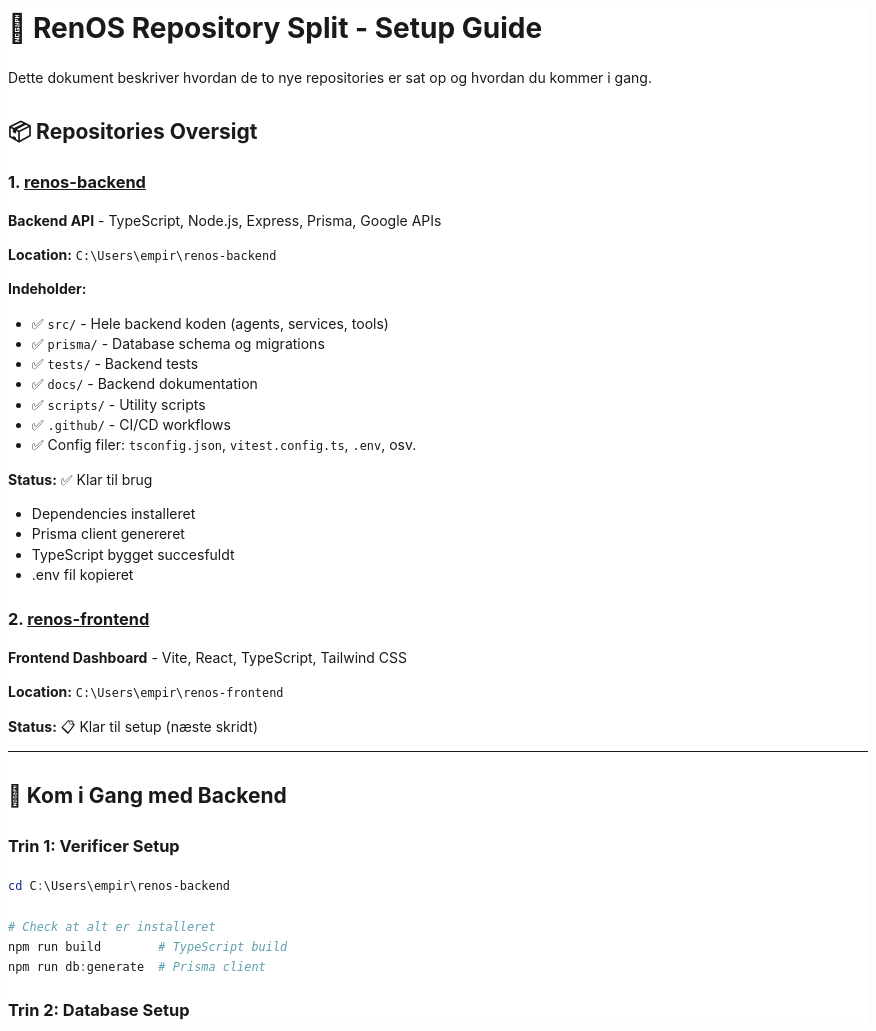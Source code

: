 # 🚀 RenOS Repository Split - Setup Guide

Dette dokument beskriver hvordan de to nye repositories er sat op og hvordan du kommer i gang.

## 📦 Repositories Oversigt

### 1. [renos-backend](https://github.com/JonasAbde/renos-backend)
**Backend API** - TypeScript, Node.js, Express, Prisma, Google APIs

**Location:** `C:\Users\empir\renos-backend`

**Indeholder:**
- ✅ `src/` - Hele backend koden (agents, services, tools)
- ✅ `prisma/` - Database schema og migrations
- ✅ `tests/` - Backend tests
- ✅ `docs/` - Backend dokumentation
- ✅ `scripts/` - Utility scripts
- ✅ `.github/` - CI/CD workflows
- ✅ Config filer: `tsconfig.json`, `vitest.config.ts`, `.env`, osv.

**Status:** ✅ Klar til brug
- Dependencies installeret
- Prisma client genereret
- TypeScript bygget succesfuldt
- .env fil kopieret

### 2. [renos-frontend](https://github.com/JonasAbde/renos-frontend)
**Frontend Dashboard** - Vite, React, TypeScript, Tailwind CSS

**Location:** `C:\Users\empir\renos-frontend`

**Status:** 📋 Klar til setup (næste skridt)

---

## 🎯 Kom i Gang med Backend

### Trin 1: Verificer Setup

```powershell
cd C:\Users\empir\renos-backend

# Check at alt er installeret
npm run build        # TypeScript build
npm run db:generate  # Prisma client
```

### Trin 2: Database Setup
